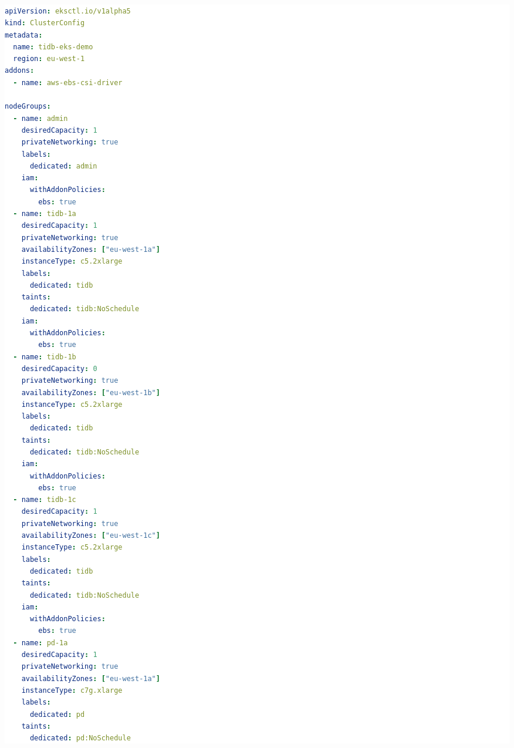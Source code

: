
```Yaml
apiVersion: eksctl.io/v1alpha5
kind: ClusterConfig
metadata:
  name: tidb-eks-demo
  region: eu-west-1
addons:
  - name: aws-ebs-csi-driver

nodeGroups:
  - name: admin
    desiredCapacity: 1
    privateNetworking: true
    labels:
      dedicated: admin
    iam:
      withAddonPolicies:
        ebs: true
  - name: tidb-1a
    desiredCapacity: 1
    privateNetworking: true
    availabilityZones: ["eu-west-1a"]
    instanceType: c5.2xlarge
    labels:
      dedicated: tidb
    taints:
      dedicated: tidb:NoSchedule
    iam:
      withAddonPolicies:
        ebs: true
  - name: tidb-1b
    desiredCapacity: 0
    privateNetworking: true
    availabilityZones: ["eu-west-1b"]
    instanceType: c5.2xlarge
    labels:
      dedicated: tidb
    taints:
      dedicated: tidb:NoSchedule
    iam:
      withAddonPolicies:
        ebs: true
  - name: tidb-1c
    desiredCapacity: 1
    privateNetworking: true
    availabilityZones: ["eu-west-1c"]
    instanceType: c5.2xlarge
    labels:
      dedicated: tidb
    taints:
      dedicated: tidb:NoSchedule
    iam:
      withAddonPolicies:
        ebs: true
  - name: pd-1a
    desiredCapacity: 1
    privateNetworking: true
    availabilityZones: ["eu-west-1a"]
    instanceType: c7g.xlarge
    labels:
      dedicated: pd
    taints:
      dedicated: pd:NoSchedule
```